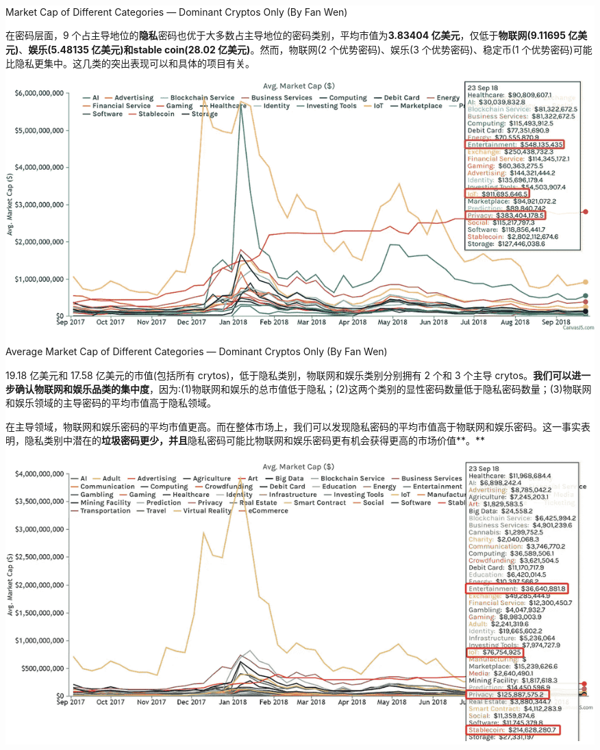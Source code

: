 Market Cap of Different Categories — Dominant Cryptos Only (By Fan Wen)

在密码层面，9 个占主导地位的**隐私**密码也优于大多数占主导地位的密码类别，平均市值为**3.83404 亿美元**，仅低于**物联网(9.11695 亿美元)**、**娱乐(5.48135 亿美元)**和**stable coin(28.02 亿美元)**。然而，物联网(2 个优势密码)、娱乐(3 个优势密码)、稳定币(1 个优势密码)可能比隐私更集中。这几类的突出表现可以和具体的项目有关。

![](img/452047dd33c614b1c79b67145cb53641.png)

Average Market Cap of Different Categories — Dominant Cryptos Only (By Fan Wen)

19.18 亿美元和 17.58 亿美元的市值(包括所有 crytos)，低于隐私类别，物联网和娱乐类别分别拥有 2 个和 3 个主导 crytos。**我们可以进一步确认物联网和娱乐品类的集中度**，因为:(1)物联网和娱乐的总市值低于隐私；(2)这两个类别的显性密码数量低于隐私密码数量；(3)物联网和娱乐领域的主导密码的平均市值高于隐私领域。

在主导领域，物联网和娱乐密码的平均市值更高。而在整体市场上，我们可以发现隐私密码的平均市值高于物联网和娱乐密码。这一事实表明，隐私类别中潜在的**垃圾密码更少，并且**隐私密码可能比物联网和娱乐密码更有机会获得更高的市场价值**。**

![](img/53ac8b95d58e4e88d8f63d036d862d70.png)

